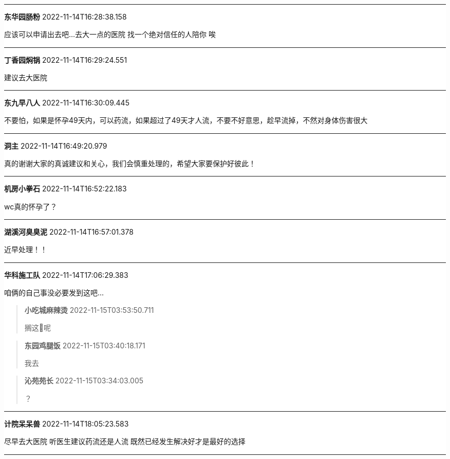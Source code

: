 
---

**东华园肠粉** 2022-11-14T16:28:38.158

应该可以申请出去吧…去大一点的医院 找一个绝对信任的人陪你 唉

---

**丁香园焖锅** 2022-11-14T16:29:24.551

建议去大医院

---

**东九早八人** 2022-11-14T16:30:09.445

不要怕，如果是怀孕49天内，可以药流，如果超过了49天才人流，不要不好意思，趁早流掉，不然对身体伤害很大

---

**洞主** 2022-11-14T16:49:20.979

真的谢谢大家的真诚建议和关心，我们会慎重处理的，希望大家要保护好彼此！

---

**机房小拳石** 2022-11-14T16:52:22.183

wc真的怀孕了？

---

**湖溪河臭臭泥** 2022-11-14T16:57:01.378

近早处理！！

---

**华科施工队** 2022-11-14T17:06:29.383

咱俩的自己事没必要发到这吧...

> **小吃城麻辣烫** 2022-11-15T03:53:50.711
> 
> 搁这🎣呢


> **东园鸡腿饭** 2022-11-15T03:40:18.171
> 
> 我去


> **沁苑苑长** 2022-11-15T03:34:03.005
> 
> ？


---

**计院呆呆兽** 2022-11-14T18:05:23.583

尽早去大医院 听医生建议药流还是人流 既然已经发生解决好才是最好的选择

---